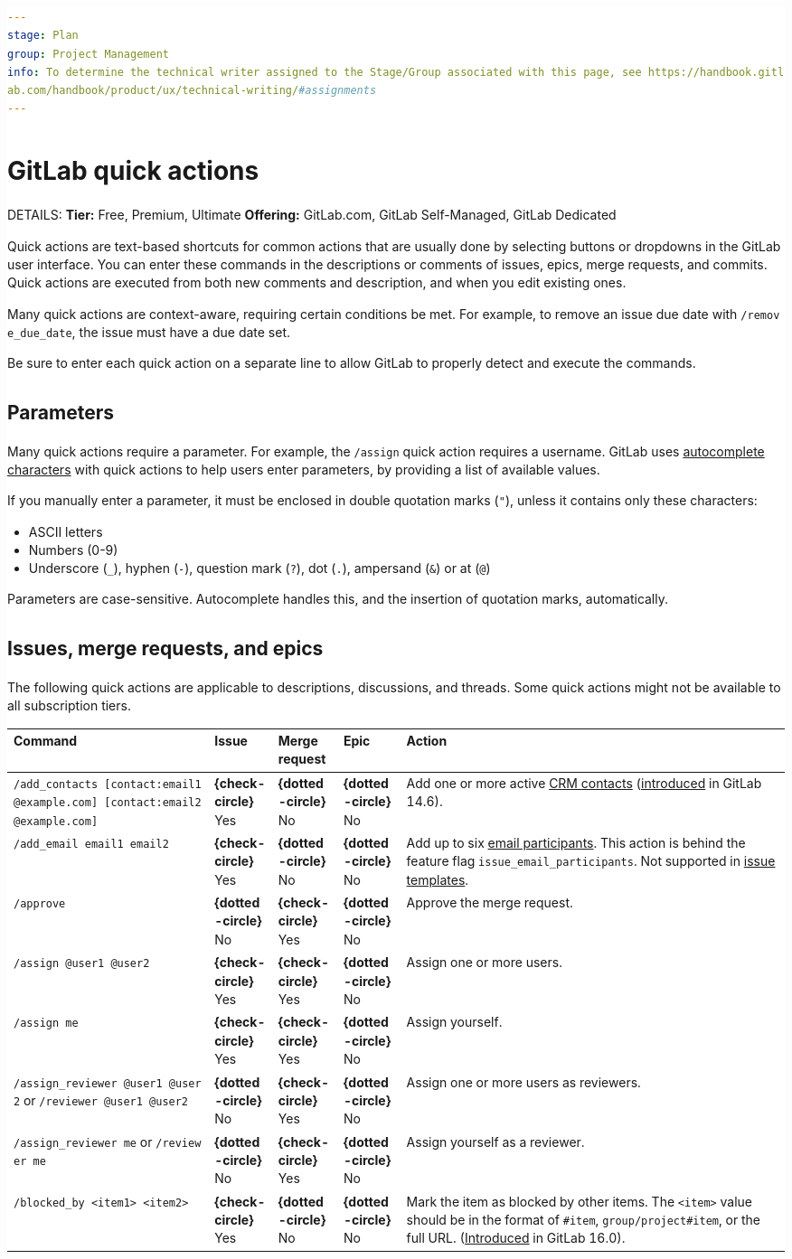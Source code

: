 ```yaml
---
stage: Plan
group: Project Management
info: To determine the technical writer assigned to the Stage/Group associated with this page, see https://handbook.gitlab.com/handbook/product/ux/technical-writing/#assignments
---
```


# GitLab quick actions

DETAILS:
**Tier:** Free, Premium, Ultimate
**Offering:** GitLab.com, GitLab Self-Managed, GitLab Dedicated

Quick actions are text-based shortcuts for common actions that are usually done
by selecting buttons or dropdowns in the GitLab user interface. You can enter
these commands in the descriptions or comments of issues, epics, merge requests,
and commits. Quick actions are executed from both new comments and description, and when you edit
existing ones.

Many quick actions are context-aware, requiring certain conditions be met. For example, to remove
an issue due date with `/remove_due_date`, the issue must have a due date set.

Be sure to enter each quick action on a separate line to allow GitLab to
properly detect and execute the commands.

## Parameters

Many quick actions require a parameter. For example, the `/assign` quick action
requires a username. GitLab uses [autocomplete characters](autocomplete_characters.md)
with quick actions to help users enter parameters, by providing a list of
available values.

If you manually enter a parameter, it must be enclosed in double quotation marks
(`"`), unless it contains only these characters:

- ASCII letters
- Numbers (0-9)
- Underscore (`_`), hyphen (`-`), question mark (`?`), dot (`.`), ampersand (`&`) or at (`@`)

Parameters are case-sensitive. Autocomplete handles this, and the insertion
of quotation marks, automatically.

## Issues, merge requests, and epics

The following quick actions are applicable to descriptions, discussions, and
threads. Some quick actions might not be available to all subscription tiers.



| Command                                                                                          | Issue                  | Merge request          | Epic                   | Action |
|:-------------------------------------------------------------------------------------------------|:-----------------------|:-----------------------|:-----------------------|:-------|
| `/add_contacts [contact:email1@example.com] [contact:email2@example.com]`                        | **{check-circle}** Yes | **{dotted-circle}** No | **{dotted-circle}** No | Add one or more active [CRM contacts](../crm/index.md) ([introduced](https://gitlab.com/gitlab-org/gitlab/-/merge_requests/73413) in GitLab 14.6). |
| `/add_email email1 email2`                                                                       | **{check-circle}** Yes | **{dotted-circle}** No | **{dotted-circle}** No | Add up to six [email participants](service_desk/external_participants.md). This action is behind the feature flag `issue_email_participants`. Not supported in [issue templates](description_templates.md). |
| `/approve`                                                                                       | **{dotted-circle}** No | **{check-circle}** Yes | **{dotted-circle}** No | Approve the merge request. |
| `/assign @user1 @user2`                                                                          | **{check-circle}** Yes | **{check-circle}** Yes | **{dotted-circle}** No | Assign one or more users. |
| `/assign me`                                                                                     | **{check-circle}** Yes | **{check-circle}** Yes | **{dotted-circle}** No | Assign yourself. |
| `/assign_reviewer @user1 @user2` or `/reviewer @user1 @user2`                                    | **{dotted-circle}** No | **{check-circle}** Yes | **{dotted-circle}** No | Assign one or more users as reviewers. |
| `/assign_reviewer me` or `/reviewer me`                                                          | **{dotted-circle}** No | **{check-circle}** Yes | **{dotted-circle}** No | Assign yourself as a reviewer. |
| `/blocked_by <item1> <item2>`                                                                  | **{check-circle}** Yes | **{dotted-circle}** No | **{dotted-circle}** No | Mark the item as blocked by other items. The `<item>` value should be in the format of `#item`, `group/project#item`, or the full URL. ([Introduced](https://gitlab.com/gitlab-org/gitlab/-/issues/214232) in GitLab 16.0). |